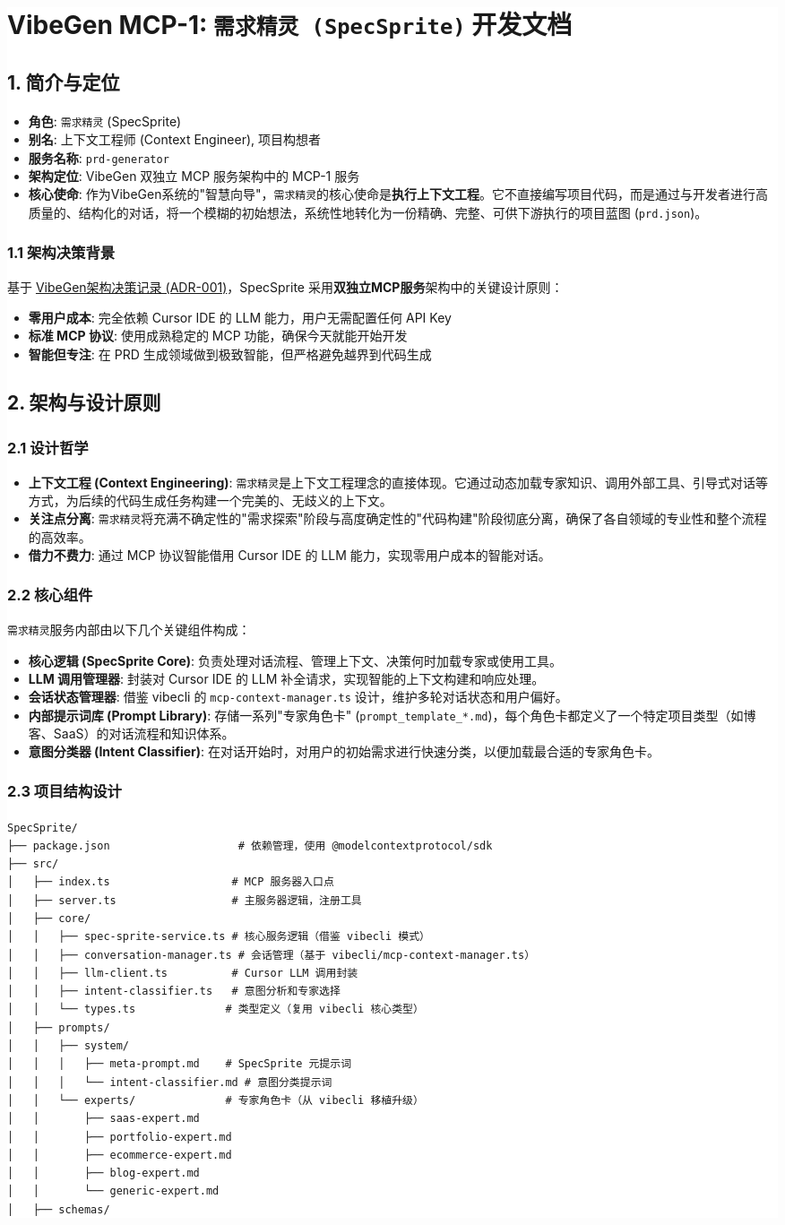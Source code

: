 # VibeGen MCP-1: `需求精灵 (SpecSprite)` 开发文档

## 1. 简介与定位

- **角色**: `需求精灵` (SpecSprite)
- **别名**: 上下文工程师 (Context Engineer), 项目构想者
- **服务名称**: `prd-generator`
- **架构定位**: VibeGen 双独立 MCP 服务架构中的 MCP-1 服务
- **核心使命**: 作为VibeGen系统的"智慧向导"，`需求精灵`的核心使命是**执行上下文工程**。它不直接编写项目代码，而是通过与开发者进行高质量的、结构化的对话，将一个模糊的初始想法，系统性地转化为一份精确、完整、可供下游执行的项目蓝图 (`prd.json`)。

### 1.1 架构决策背景

基于 [VibeGen架构决策记录 (ADR-001)](/docs/vibegen_architecture_decision.md)，SpecSprite 采用**双独立MCP服务**架构中的关键设计原则：

- **零用户成本**: 完全依赖 Cursor IDE 的 LLM 能力，用户无需配置任何 API Key
- **标准 MCP 协议**: 使用成熟稳定的 MCP 功能，确保今天就能开始开发
- **智能但专注**: 在 PRD 生成领域做到极致智能，但严格避免越界到代码生成

## 2. 架构与设计原则

### 2.1 设计哲学
- **上下文工程 (Context Engineering)**: `需求精灵`是上下文工程理念的直接体现。它通过动态加载专家知识、调用外部工具、引导式对话等方式，为后续的代码生成任务构建一个完美的、无歧义的上下文。
- **关注点分离**: `需求精灵`将充满不确定性的"需求探索"阶段与高度确定性的"代码构建"阶段彻底分离，确保了各自领域的专业性和整个流程的高效率。
- **借力不费力**: 通过 MCP 协议智能借用 Cursor IDE 的 LLM 能力，实现零用户成本的智能对话。

### 2.2 核心组件
`需求精灵`服务内部由以下几个关键组件构成：
- **核心逻辑 (SpecSprite Core)**: 负责处理对话流程、管理上下文、决策何时加载专家或使用工具。
- **LLM 调用管理器**: 封装对 Cursor IDE 的 LLM 补全请求，实现智能的上下文构建和响应处理。
- **会话状态管理器**: 借鉴 vibecli 的 `mcp-context-manager.ts` 设计，维护多轮对话状态和用户偏好。
- **内部提示词库 (Prompt Library)**: 存储一系列"专家角色卡" (`prompt_template_*.md`)，每个角色卡都定义了一个特定项目类型（如博客、SaaS）的对话流程和知识体系。
- **意图分类器 (Intent Classifier)**: 在对话开始时，对用户的初始需求进行快速分类，以便加载最合适的专家角色卡。

### 2.3 项目结构设计

```
SpecSprite/
├── package.json                    # 依赖管理，使用 @modelcontextprotocol/sdk
├── src/
│   ├── index.ts                   # MCP 服务器入口点
│   ├── server.ts                  # 主服务器逻辑，注册工具
│   ├── core/
│   │   ├── spec-sprite-service.ts # 核心服务逻辑（借鉴 vibecli 模式）
│   │   ├── conversation-manager.ts # 会话管理（基于 vibecli/mcp-context-manager.ts）
│   │   ├── llm-client.ts          # Cursor LLM 调用封装
│   │   ├── intent-classifier.ts   # 意图分析和专家选择
│   │   └── types.ts              # 类型定义（复用 vibecli 核心类型）
│   ├── prompts/
│   │   ├── system/
│   │   │   ├── meta-prompt.md    # SpecSprite 元提示词
│   │   │   └── intent-classifier.md # 意图分类提示词
│   │   └── experts/              # 专家角色卡（从 vibecli 移植升级）
│   │       ├── saas-expert.md
│   │       ├── portfolio-expert.md
│   │       ├── ecommerce-expert.md
│   │       ├── blog-expert.md
│   │       └── generic-expert.md
│   ├── schemas/
```